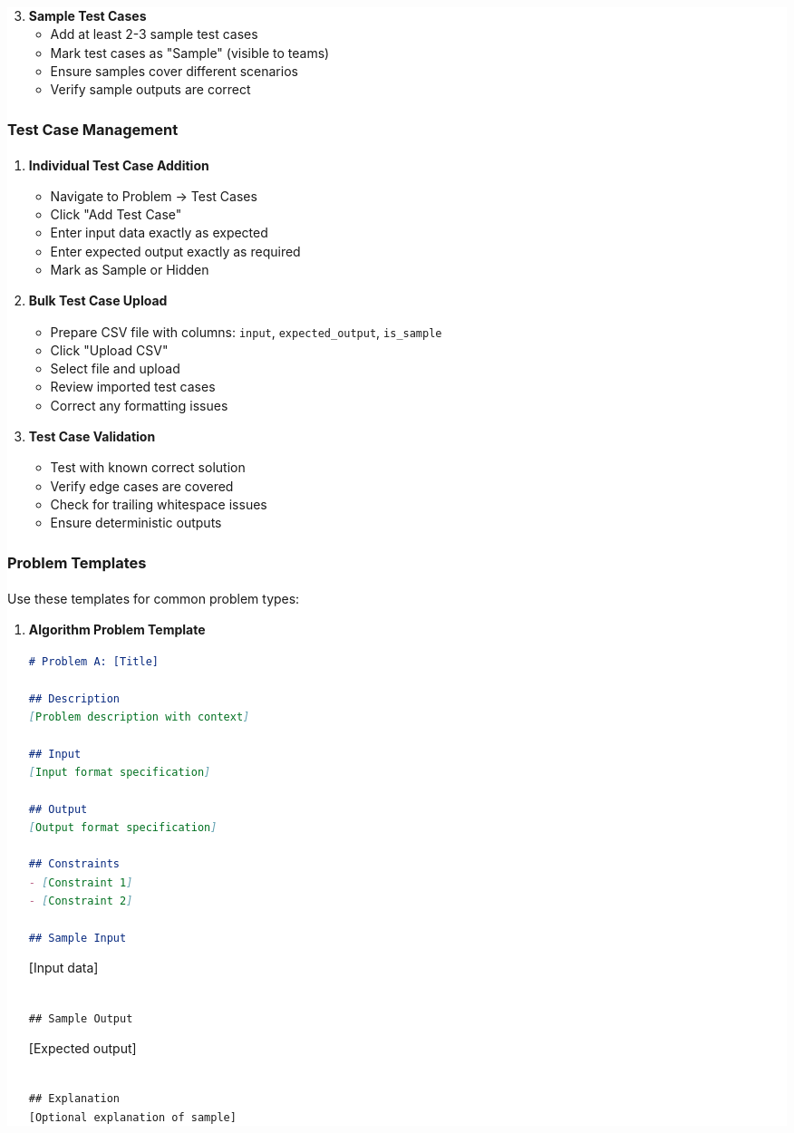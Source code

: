 3. **Sample Test Cases**
   - Add at least 2-3 sample test cases
   - Mark test cases as "Sample" (visible to teams)
   - Ensure samples cover different scenarios
   - Verify sample outputs are correct

### Test Case Management

1. **Individual Test Case Addition**
   - Navigate to Problem → Test Cases
   - Click "Add Test Case"
   - Enter input data exactly as expected
   - Enter expected output exactly as required
   - Mark as Sample or Hidden

2. **Bulk Test Case Upload**
   - Prepare CSV file with columns: `input`, `expected_output`, `is_sample`
   - Click "Upload CSV"
   - Select file and upload
   - Review imported test cases
   - Correct any formatting issues

3. **Test Case Validation**
   - Test with known correct solution
   - Verify edge cases are covered
   - Check for trailing whitespace issues
   - Ensure deterministic outputs

### Problem Templates

Use these templates for common problem types:

1. **Algorithm Problem Template**
   ```markdown
   # Problem A: [Title]
   
   ## Description
   [Problem description with context]
   
   ## Input
   [Input format specification]
   
   ## Output
   [Output format specification]
   
   ## Constraints
   - [Constraint 1]
   - [Constraint 2]
   
   ## Sample Input
   ```
   [Input data]
   ```
   
   ## Sample Output
   ```
   [Expected output]
   ```
   
   ## Explanation
   [Optional explanation of sample]
   ```
